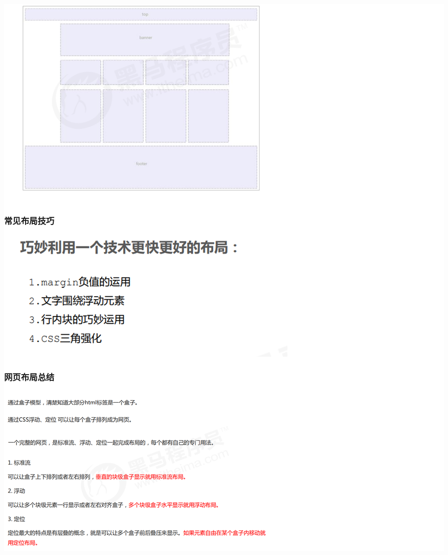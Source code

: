 ![1640333191077](../../../.vuepress/public/Cssimg/1640333191077.png)



### 常见布局技巧

![1640333651674](../../../.vuepress/public/Cssimg/1640333651674.png)

### 网页布局总结

![1640333500129](../../../.vuepress/public/Cssimg/1640333500129.png)

